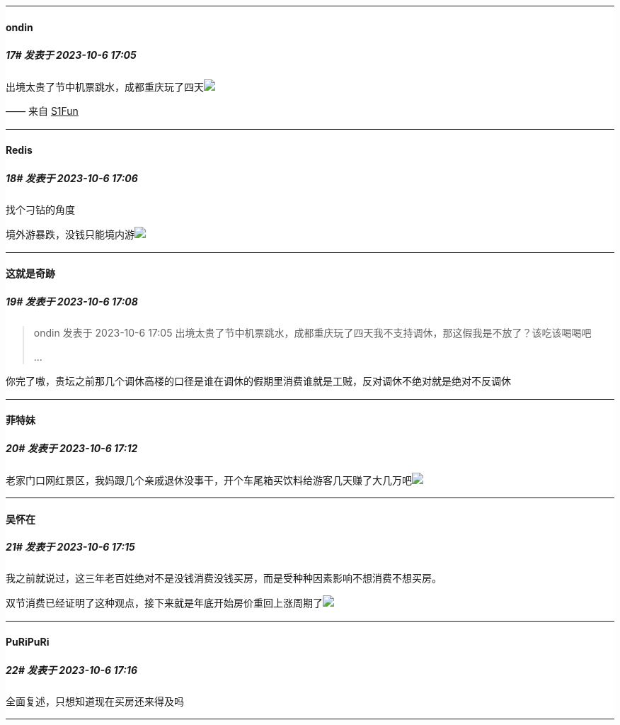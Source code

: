 *****

####  ondin  
##### 17#       发表于 2023-10-6 17:05

出境太贵了节中机票跳水，成都重庆玩了四天<img src="https://static.saraba1st.com/image/smiley/face2017/067.png" referrerpolicy="no-referrer">

—— 来自 [S1Fun](https://s1fun.koalcat.com)

*****

####  Redis  
##### 18#       发表于 2023-10-6 17:06

找个刁钻的角度

境外游暴跌，没钱只能境内游<img src="https://static.saraba1st.com/image/smiley/face2017/066.png" referrerpolicy="no-referrer">

*****

####  这就是奇跡  
##### 19#       发表于 2023-10-6 17:08

<blockquote>ondin 发表于 2023-10-6 17:05
出境太贵了节中机票跳水，成都重庆玩了四天我不支持调休，那这假我是不放了？该吃该喝喝吧

 ...</blockquote>
你完了嗷，贵坛之前那几个调休高楼的口径是谁在调休的假期里消费谁就是工贼，反对调休不绝对就是绝对不反调休

*****

####  菲特妹  
##### 20#       发表于 2023-10-6 17:12

老家门口网红景区，我妈跟几个亲戚退休没事干，开个车尾箱买饮料给游客几天赚了大几万吧<img src="https://static.saraba1st.com/image/smiley/face2017/037.png" referrerpolicy="no-referrer">

*****

####  吴怀在  
##### 21#       发表于 2023-10-6 17:15

我之前就说过，这三年老百姓绝对不是没钱消费没钱买房，而是受种种因素影响不想消费不想买房。

双节消费已经证明了这种观点，接下来就是年底开始房价重回上涨周期了<img src="https://static.saraba1st.com/image/smiley/face2017/066.png" referrerpolicy="no-referrer">

*****

####  PuRiPuRi  
##### 22#       发表于 2023-10-6 17:16

全面复述，只想知道现在买房还来得及吗

*****
